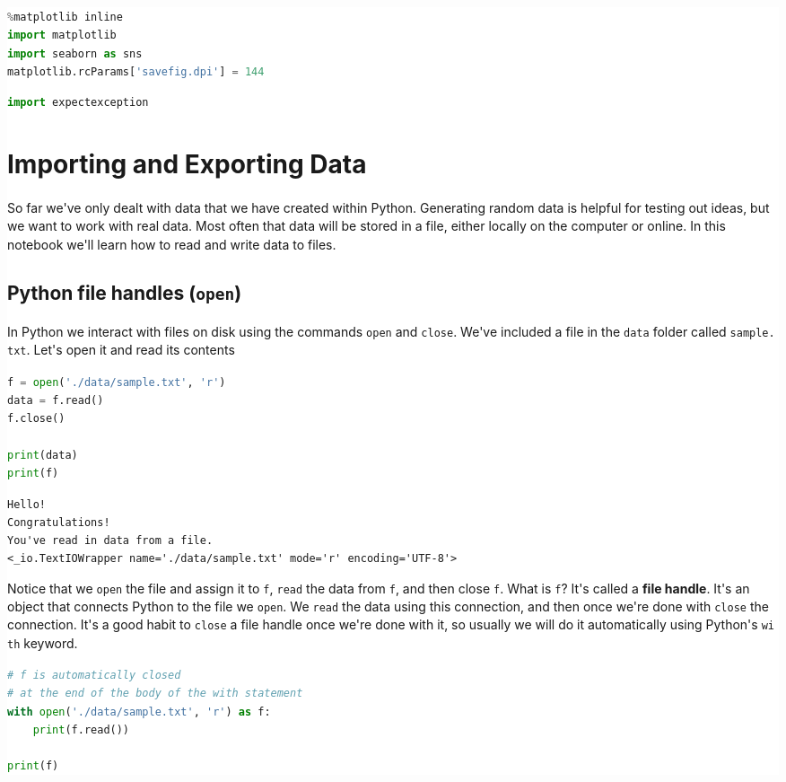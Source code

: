 

```python
%matplotlib inline
import matplotlib
import seaborn as sns
matplotlib.rcParams['savefig.dpi'] = 144
```


```python
import expectexception
```

# Importing and Exporting Data





So far we've only dealt with data that we have created within Python. Generating random data is helpful for testing out ideas, but we want to work with real data. Most often that data will be stored in a file, either locally on the computer or online. In this notebook we'll learn how to read and write data to files.

## Python file handles (`open`)

In Python we interact with files on disk using the commands `open` and `close`. We've included a file in the `data` folder called `sample.txt`. Let's open it and read its contents


```python
f = open('./data/sample.txt', 'r')
data = f.read()
f.close()

print(data)
print(f)
```

    Hello!
    Congratulations!
    You've read in data from a file.
    <_io.TextIOWrapper name='./data/sample.txt' mode='r' encoding='UTF-8'>


Notice that we `open` the file  and assign it to `f`, `read` the data from `f`, and then close `f`. What is `f`? It's called a **file handle**. It's an object that connects Python to the file we `open`. We `read` the data using this connection, and then once we're done with `close` the connection. It's a good habit to `close` a file handle once we're done with it, so usually we will do it automatically using Python's `with` keyword. 


```python
# f is automatically closed
# at the end of the body of the with statement
with open('./data/sample.txt', 'r') as f:
    print(f.read())

print(f)
```
